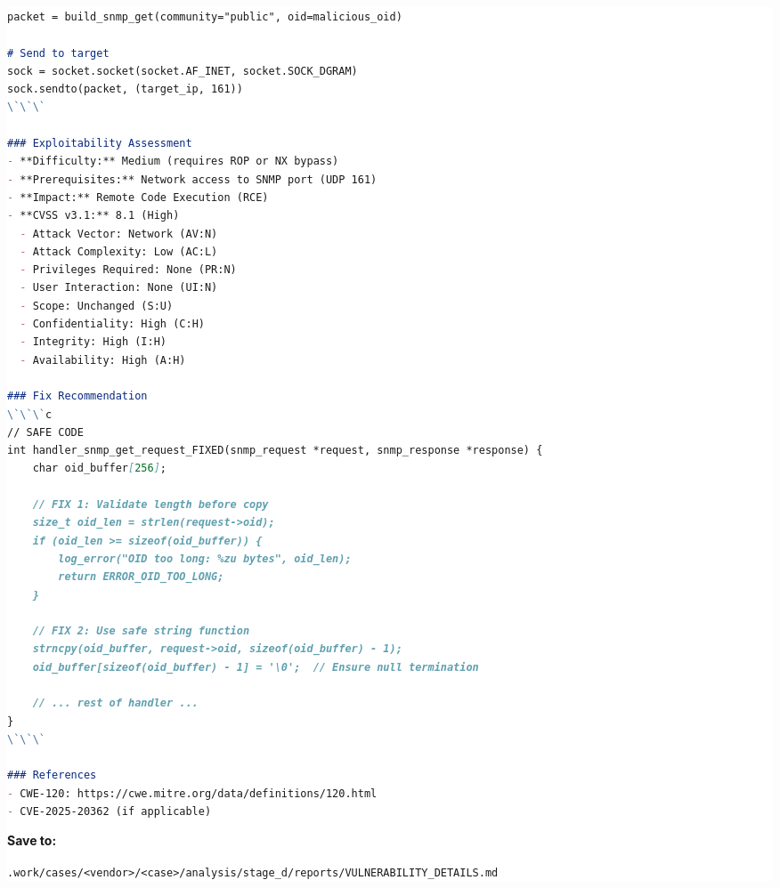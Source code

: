 ```markdown
packet = build_snmp_get(community="public", oid=malicious_oid)

# Send to target
sock = socket.socket(socket.AF_INET, socket.SOCK_DGRAM)
sock.sendto(packet, (target_ip, 161))
\`\`\`

### Exploitability Assessment
- **Difficulty:** Medium (requires ROP or NX bypass)
- **Prerequisites:** Network access to SNMP port (UDP 161)
- **Impact:** Remote Code Execution (RCE)
- **CVSS v3.1:** 8.1 (High)
  - Attack Vector: Network (AV:N)
  - Attack Complexity: Low (AC:L)
  - Privileges Required: None (PR:N)
  - User Interaction: None (UI:N)
  - Scope: Unchanged (S:U)
  - Confidentiality: High (C:H)
  - Integrity: High (I:H)
  - Availability: High (A:H)

### Fix Recommendation
\`\`\`c
// SAFE CODE
int handler_snmp_get_request_FIXED(snmp_request *request, snmp_response *response) {
    char oid_buffer[256];

    // FIX 1: Validate length before copy
    size_t oid_len = strlen(request->oid);
    if (oid_len >= sizeof(oid_buffer)) {
        log_error("OID too long: %zu bytes", oid_len);
        return ERROR_OID_TOO_LONG;
    }

    // FIX 2: Use safe string function
    strncpy(oid_buffer, request->oid, sizeof(oid_buffer) - 1);
    oid_buffer[sizeof(oid_buffer) - 1] = '\0';  // Ensure null termination

    // ... rest of handler ...
}
\`\`\`

### References
- CWE-120: https://cwe.mitre.org/data/definitions/120.html
- CVE-2025-20362 (if applicable)
```

**Save to:**
```
.work/cases/<vendor>/<case>/analysis/stage_d/reports/VULNERABILITY_DETAILS.md
```
